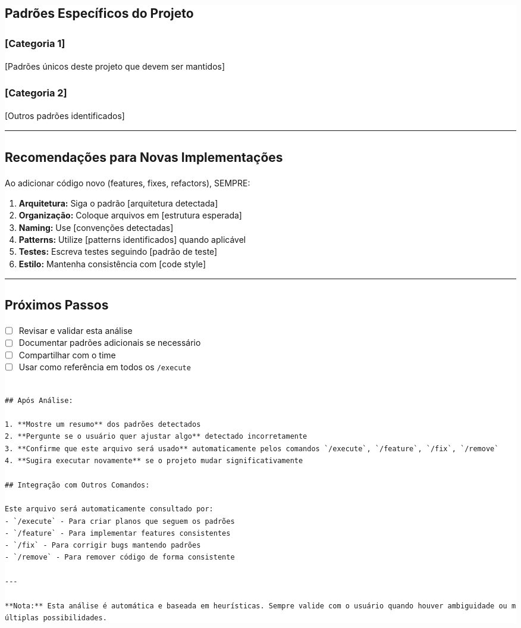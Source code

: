 
## Padrões Específicos do Projeto

### [Categoria 1]
[Padrões únicos deste projeto que devem ser mantidos]

### [Categoria 2]
[Outros padrões identificados]

---

## Recomendações para Novas Implementações

Ao adicionar código novo (features, fixes, refactors), SEMPRE:

1. **Arquitetura:** Siga o padrão [arquitetura detectada]
2. **Organização:** Coloque arquivos em [estrutura esperada]
3. **Naming:** Use [convenções detectadas]
4. **Patterns:** Utilize [patterns identificados] quando aplicável
5. **Testes:** Escreva testes seguindo [padrão de teste]
6. **Estilo:** Mantenha consistência com [code style]

---

## Próximos Passos

- [ ] Revisar e validar esta análise
- [ ] Documentar padrões adicionais se necessário
- [ ] Compartilhar com o time
- [ ] Usar como referência em todos os `/execute`
```

## Após Análise:

1. **Mostre um resumo** dos padrões detectados
2. **Pergunte se o usuário quer ajustar algo** detectado incorretamente
3. **Confirme que este arquivo será usado** automaticamente pelos comandos `/execute`, `/feature`, `/fix`, `/remove`
4. **Sugira executar novamente** se o projeto mudar significativamente

## Integração com Outros Comandos:

Este arquivo será automaticamente consultado por:
- `/execute` - Para criar planos que seguem os padrões
- `/feature` - Para implementar features consistentes
- `/fix` - Para corrigir bugs mantendo padrões
- `/remove` - Para remover código de forma consistente

---

**Nota:** Esta análise é automática e baseada em heurísticas. Sempre valide com o usuário quando houver ambiguidade ou múltiplas possibilidades.
